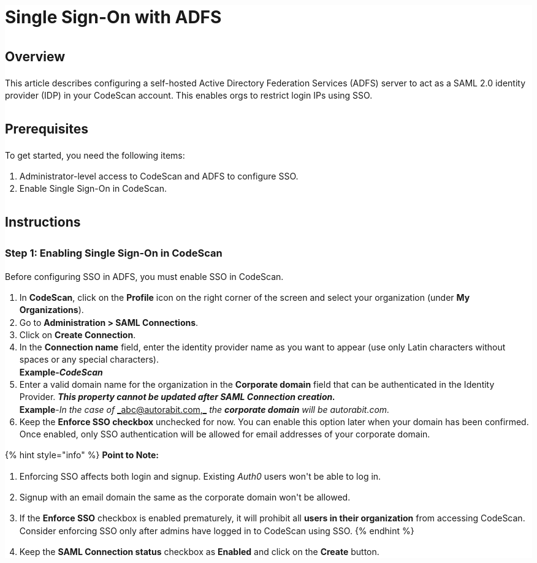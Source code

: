 # Single Sign-On with ADFS

## **Overview**

This article describes configuring a self-hosted Active Directory Federation Services (ADFS) server to act as a SAML 2.0 identity provider (IDP) in your CodeScan account. This enables orgs to restrict login IPs using SSO.

## **Prerequisites**

To get started, you need the following items:

1. Administrator-level access to CodeScan and ADFS to configure SSO.
2. Enable Single Sign-On in CodeScan.

## **Instructions**

### **Step 1: Enabling Single Sign-On in CodeScan**

Before configuring SSO in ADFS, you must enable SSO in CodeScan.

1. In **CodeScan**, click on the **Profile** icon on the right corner of the screen and select your organization (under **My Organizations**).
2. Go to **Administration > SAML Connections**.
3. Click on **Create Connection**.
4. In the **Connection name** field, enter the identity provider name as you want to appear (use only Latin characters without spaces or any special characters).\
   **Example-**_**CodeScan**_
5. Enter a valid domain name for the organization in the **Corporate domain** field that can be authenticated in the Identity Provider. _**This property cannot be updated after SAML Connection creation.**_\
   **Example**-_In the case of_ [_abc@autorabit.com,_](mailto:abc@autorabit.com) _the **corporate domain** will be autorabit.com._
6. Keep the **Enforce SSO checkbox** unchecked for now. You can enable this option later when your domain has been confirmed. Once enabled, only SSO authentication will be allowed for email addresses of your corporate domain.

{% hint style="info" %}
**Point to Note:**

1. Enforcing SSO affects both login and signup. Existing _Auth0_ users won't be able to log in.
2. Signup with an email domain the same as the corporate domain won't be allowed.
3. If the **Enforce SSO** checkbox is enabled prematurely, it will prohibit all **users in their organization** from accessing CodeScan. Consider enforcing SSO only after admins have logged in to CodeScan using SSO.
{% endhint %}

7. Keep the **SAML Connection status** checkbox as **Enabled** and click on the **Create** button.
